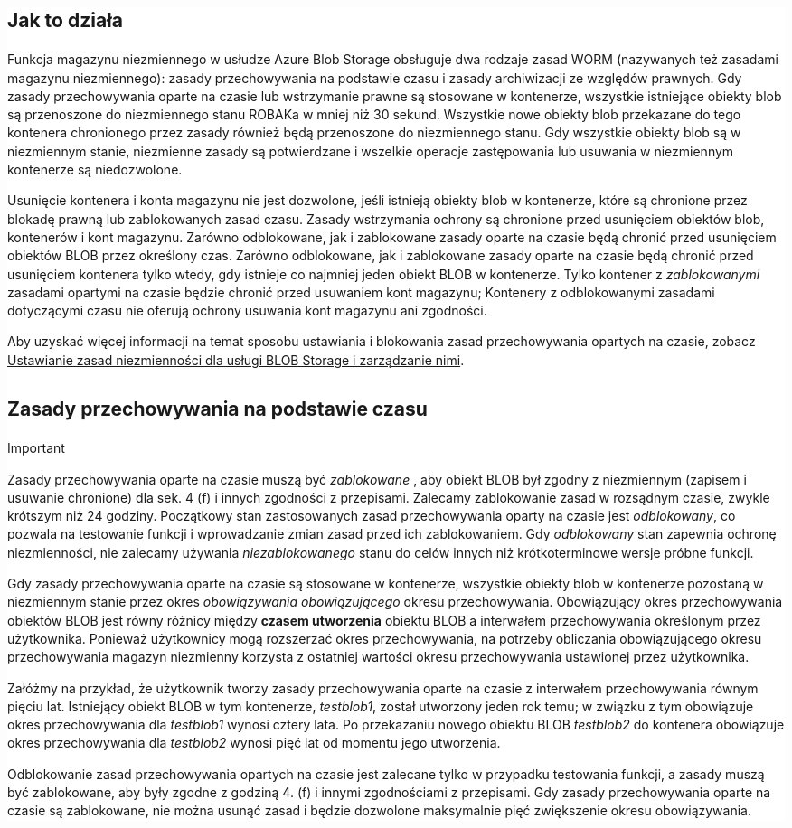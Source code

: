## <a name="how-it-works"></a>Jak to działa

Funkcja magazynu niezmiennego w usłudze Azure Blob Storage obsługuje dwa rodzaje zasad WORM (nazywanych też zasadami magazynu niezmiennego): zasady przechowywania na podstawie czasu i zasady archiwizacji ze względów prawnych. Gdy zasady przechowywania oparte na czasie lub wstrzymanie prawne są stosowane w kontenerze, wszystkie istniejące obiekty blob są przenoszone do niezmiennego stanu ROBAKa w mniej niż 30 sekund. Wszystkie nowe obiekty blob przekazane do tego kontenera chronionego przez zasady również będą przenoszone do niezmiennego stanu. Gdy wszystkie obiekty blob są w niezmiennym stanie, niezmienne zasady są potwierdzane i wszelkie operacje zastępowania lub usuwania w niezmiennym kontenerze są niedozwolone.

Usunięcie kontenera i konta magazynu nie jest dozwolone, jeśli istnieją obiekty blob w kontenerze, które są chronione przez blokadę prawną lub zablokowanych zasad czasu. Zasady wstrzymania ochrony są chronione przed usunięciem obiektów blob, kontenerów i kont magazynu. Zarówno odblokowane, jak i zablokowane zasady oparte na czasie będą chronić przed usunięciem obiektów BLOB przez określony czas. Zarówno odblokowane, jak i zablokowane zasady oparte na czasie będą chronić przed usunięciem kontenera tylko wtedy, gdy istnieje co najmniej jeden obiekt BLOB w kontenerze. Tylko kontener z *zablokowanymi* zasadami opartymi na czasie będzie chronić przed usuwaniem kont magazynu; Kontenery z odblokowanymi zasadami dotyczącymi czasu nie oferują ochrony usuwania kont magazynu ani zgodności.

Aby uzyskać więcej informacji na temat sposobu ustawiania i blokowania zasad przechowywania opartych na czasie, zobacz [Ustawianie zasad niezmienności dla usługi BLOB Storage i zarządzanie nimi](storage-blob-immutability-policies-manage.md).

## <a name="time-based-retention-policies"></a>Zasady przechowywania na podstawie czasu

> [!IMPORTANT]
> Zasady przechowywania oparte na czasie muszą być *zablokowane* , aby obiekt BLOB był zgodny z niezmiennym (zapisem i usuwanie chronione) dla sek. 4 (f) i innych zgodności z przepisami. Zalecamy zablokowanie zasad w rozsądnym czasie, zwykle krótszym niż 24 godziny. Początkowy stan zastosowanych zasad przechowywania oparty na czasie jest *odblokowany*, co pozwala na testowanie funkcji i wprowadzanie zmian zasad przed ich zablokowaniem. Gdy *odblokowany* stan zapewnia ochronę niezmienności, nie zalecamy używania *niezablokowanego* stanu do celów innych niż krótkoterminowe wersje próbne funkcji. 

Gdy zasady przechowywania oparte na czasie są stosowane w kontenerze, wszystkie obiekty blob w kontenerze pozostaną w niezmiennym stanie przez okres *obowiązywania obowiązującego* okresu przechowywania. Obowiązujący okres przechowywania obiektów BLOB jest równy różnicy między **czasem utworzenia** obiektu BLOB a interwałem przechowywania określonym przez użytkownika. Ponieważ użytkownicy mogą rozszerzać okres przechowywania, na potrzeby obliczania obowiązującego okresu przechowywania magazyn niezmienny korzysta z ostatniej wartości okresu przechowywania ustawionej przez użytkownika.

Załóżmy na przykład, że użytkownik tworzy zasady przechowywania oparte na czasie z interwałem przechowywania równym pięciu lat. Istniejący obiekt BLOB w tym kontenerze, _testblob1_, został utworzony jeden rok temu; w związku z tym obowiązuje okres przechowywania dla _testblob1_ wynosi cztery lata. Po przekazaniu nowego obiektu BLOB _testblob2_ do kontenera obowiązuje okres przechowywania dla _testblob2_ wynosi pięć lat od momentu jego utworzenia.

Odblokowanie zasad przechowywania opartych na czasie jest zalecane tylko w przypadku testowania funkcji, a zasady muszą być zablokowane, aby były zgodne z godziną 4. (f) i innymi zgodnościami z przepisami. Gdy zasady przechowywania oparte na czasie są zablokowane, nie można usunąć zasad i będzie dozwolone maksymalnie pięć zwiększenie okresu obowiązywania.
